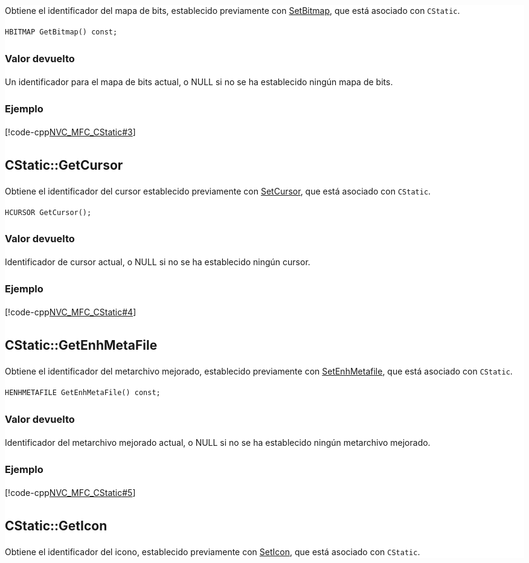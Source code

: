 Obtiene el identificador del mapa de bits, establecido previamente con [SetBitmap](#setbitmap), que está asociado con `CStatic`.

```
HBITMAP GetBitmap() const;
```

### <a name="return-value"></a>Valor devuelto

Un identificador para el mapa de bits actual, o NULL si no se ha establecido ningún mapa de bits.

### <a name="example"></a>Ejemplo

[!code-cpp[NVC_MFC_CStatic#3](../../mfc/reference/codesnippet/cpp/cstatic-class_3.cpp)]

##  <a name="getcursor"></a>  CStatic::GetCursor

Obtiene el identificador del cursor establecido previamente con [SetCursor](#setcursor), que está asociado con `CStatic`.

```
HCURSOR GetCursor();
```

### <a name="return-value"></a>Valor devuelto

Identificador de cursor actual, o NULL si no se ha establecido ningún cursor.

### <a name="example"></a>Ejemplo

[!code-cpp[NVC_MFC_CStatic#4](../../mfc/reference/codesnippet/cpp/cstatic-class_4.cpp)]

##  <a name="getenhmetafile"></a>  CStatic::GetEnhMetaFile

Obtiene el identificador del metarchivo mejorado, establecido previamente con [SetEnhMetafile](#setenhmetafile), que está asociado con `CStatic`.

```
HENHMETAFILE GetEnhMetaFile() const;
```

### <a name="return-value"></a>Valor devuelto

Identificador del metarchivo mejorado actual, o NULL si no se ha establecido ningún metarchivo mejorado.

### <a name="example"></a>Ejemplo

[!code-cpp[NVC_MFC_CStatic#5](../../mfc/reference/codesnippet/cpp/cstatic-class_5.cpp)]

##  <a name="geticon"></a>  CStatic::GetIcon

Obtiene el identificador del icono, establecido previamente con [SetIcon](#seticon), que está asociado con `CStatic`.
